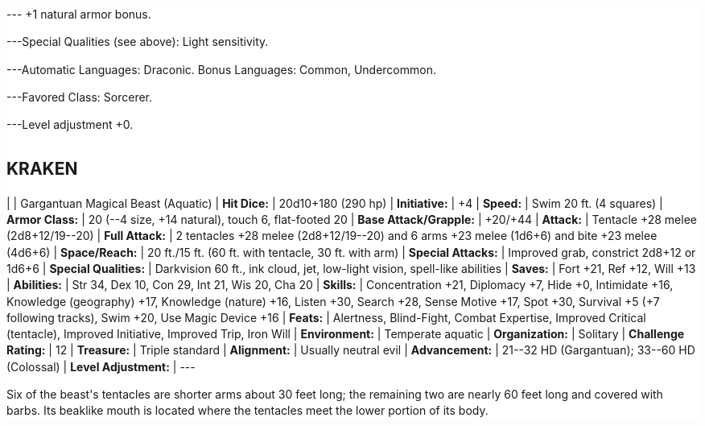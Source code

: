 --- +1 natural armor bonus.

---Special Qualities (see above): Light sensitivity.

---Automatic Languages: Draconic. Bonus Languages: Common, Undercommon.

---Favored Class: Sorcerer.

---Level adjustment +0.

KRAKEN
------

|                           | Gargantuan Magical Beast (Aquatic)
| **Hit Dice:**             | 20d10+180 (290 hp)
| **Initiative:**           | +4
| **Speed:**                | Swim 20 ft. (4 squares)
| **Armor Class:**          | 20 (--4 size, +14 natural), touch 6, flat-footed 20
| **Base Attack/Grapple:**  | +20/+44
| **Attack:**               | Tentacle +28 melee (2d8+12/19--20)
| **Full Attack:**          | 2 tentacles +28 melee (2d8+12/19--20) and 6 arms +23 melee (1d6+6) and bite +23 melee (4d6+6)
| **Space/Reach:**          | 20 ft./15 ft. (60 ft. with tentacle, 30 ft. with arm)
| **Special Attacks:**      | Improved grab, constrict 2d8+12 or 1d6+6
| **Special Qualities:**    | Darkvision 60 ft., ink cloud, jet, low-light vision, spell-like abilities
| **Saves:**                | Fort +21, Ref +12, Will +13
| **Abilities:**            | Str 34, Dex 10, Con 29, Int 21, Wis 20, Cha 20 
| **Skills:**               | Concentration +21, Diplomacy +7, Hide +0, Intimidate +16, Knowledge (geography) +17, Knowledge (nature) +16, Listen +30, Search +28, Sense Motive +17, Spot +30, Survival +5 (+7 following tracks), Swim +20, Use Magic Device +16
| **Feats:**                | Alertness, Blind-Fight, Combat Expertise, Improved Critical (tentacle), Improved Initiative, Improved Trip, Iron Will
| **Environment:**          | Temperate aquatic
| **Organization:**         | Solitary
| **Challenge Rating:**     | 12
| **Treasure:**             | Triple standard
| **Alignment:**            | Usually neutral evil
| **Advancement:**          | 21--32 HD (Gargantuan); 33--60 HD (Colossal)
| **Level Adjustment:**     | ---
                                           
Six of the beast's tentacles are shorter arms about 30 feet long; the
remaining two are nearly 60 feet long and covered with barbs. Its
beaklike mouth is located where the tentacles meet the lower portion of
its body.
